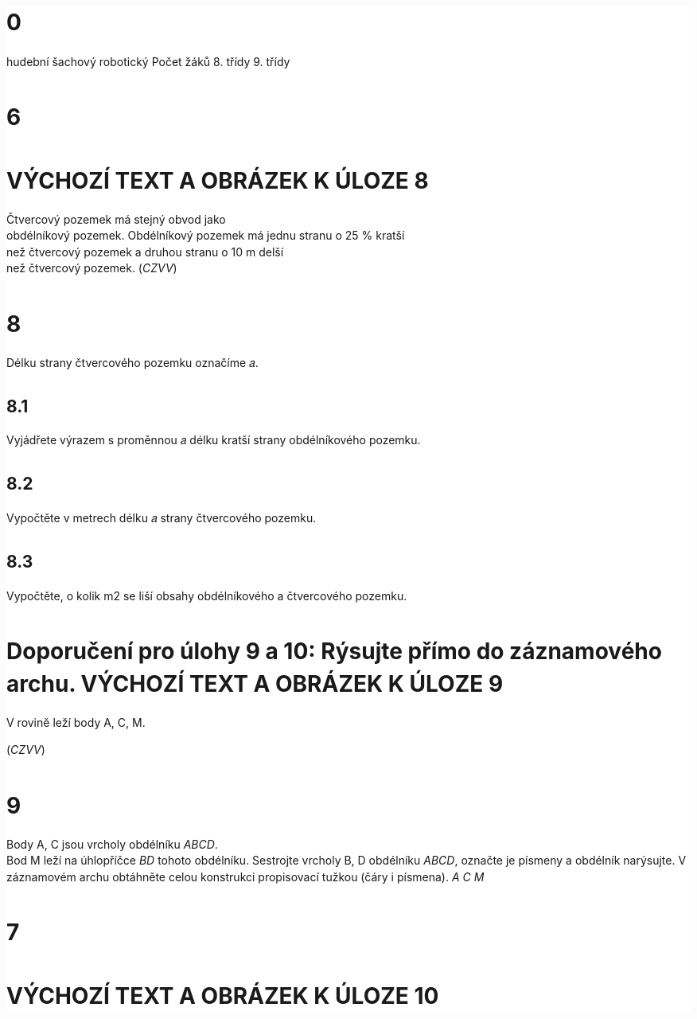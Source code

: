# 0
hudební
šachový
robotický
Počet žáků
8. třídy
9. třídy
# 6 
VÝCHOZÍ TEXT A OBRÁZEK K ÚLOZE 8 
===

Čtvercový pozemek má stejný obvod jako  
obdélníkový pozemek. 
Obdélníkový pozemek má jednu stranu o 25 % kratší  
než čtvercový pozemek a druhou stranu o 10 m delší  
než čtvercový pozemek. 
(*CZVV*) 
# 8 
Délku strany čtvercového pozemku označíme 𝑎. 
## 8.1 
Vyjádřete výrazem s proměnnou 𝑎 délku kratší strany obdélníkového pozemku. 
## 8.2 
Vypočtěte v metrech délku 𝑎 strany čtvercového pozemku. 
## 8.3 
Vypočtěte, o kolik m2 se liší obsahy obdélníkového a čtvercového pozemku. 
 
 
 
 
 
 
 
 
 
 
 
 
Doporučení pro úlohy 9 a 10: Rýsujte přímo do záznamového archu. 
VÝCHOZÍ TEXT A OBRÁZEK K ÚLOZE 9 
===

V rovině leží body A, C, M. 
 
(*CZVV*) 
# 9 
Body A, C jsou vrcholy obdélníku *ABCD*.  
Bod M leží na úhlopříčce *BD* tohoto obdélníku. 
Sestrojte vrcholy B, D obdélníku *ABCD*, označte je písmeny a obdélník narýsujte. 
V záznamovém archu obtáhněte celou konstrukci propisovací tužkou (čáry i písmena). 
*A* 
*C* 
*M* 
# 7 
VÝCHOZÍ TEXT A OBRÁZEK K ÚLOZE 10 
===
